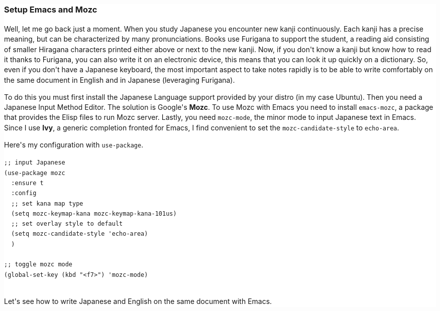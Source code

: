 ### Setup Emacs and Mozc

Well, let me go back just a moment. When you study Japanese you
encounter new kanji continuously. Each kanji has a precise meaning,
but can be characterized by many pronunciations. Books use Furigana to
support the student, a reading aid consisting of smaller Hiragana
characters printed either above or next to the new kanji. Now, if you
don't know a kanji but know how to read it thanks to Furigana, you can
also write it on an electronic device, this means that you can look it
up quickly on a dictionary. So, even if you don't have a Japanese
keyboard, the most important aspect to take notes rapidly is to be
able to write comfortably on the same document in English and in
Japanese (leveraging Furigana).

To do this you must first install the Japanese Language support
provided by your distro (in my case Ubuntu). Then you need a Japanese
Input Method Editor. The solution is Google's **Mozc**.  To use Mozc
with Emacs you need to install `emacs-mozc`, a package that provides
the Elisp files to run Mozc server. Lastly, you need `mozc-mode`, the
minor mode to input Japanese text in Emacs. Since I use **Ivy**, a
generic completion fronted for Emacs, I find convenient to set the
`mozc-candidate-style` to `echo-area`.

Here's my configuration with `use-package`.

```Lisp
;; input Japanese
(use-package mozc
  :ensure t
  :config
  ;; set kana map type
  (setq mozc-keymap-kana mozc-keymap-kana-101us)
  ;; set overlay style to default
  (setq mozc-candidate-style 'echo-area)
  )
  
;; toggle mozc mode
(global-set-key (kbd "<f7>") 'mozc-mode)
  
```

Let's see how to write Japanese and English on the same document with
Emacs.

<div style="margin-right: auto; margin-left: auto; width: 100%; max-width: 600px;">